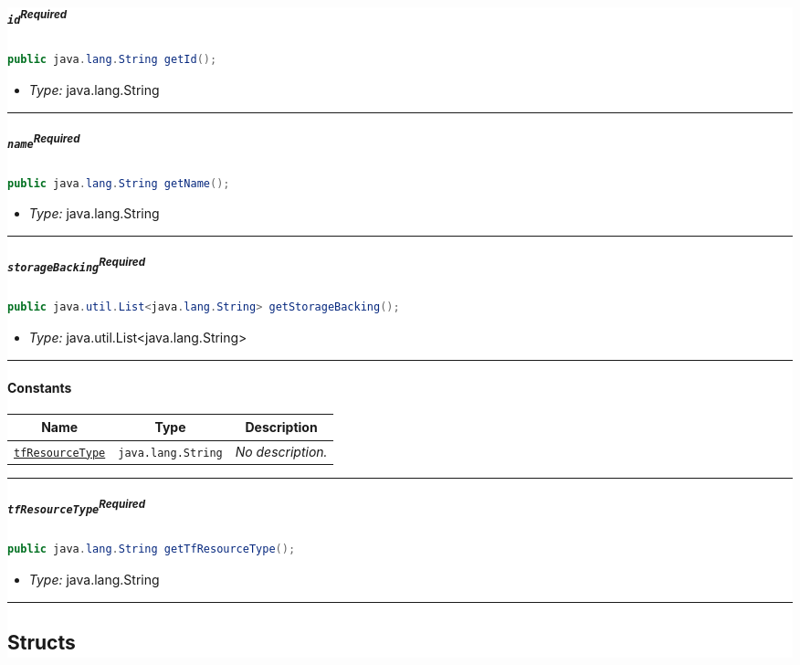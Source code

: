 
##### `id`<sup>Required</sup> <a name="id" id="@cdktf/provider-vsphere.contentLibrary.ContentLibrary.property.id"></a>

```java
public java.lang.String getId();
```

- *Type:* java.lang.String

---

##### `name`<sup>Required</sup> <a name="name" id="@cdktf/provider-vsphere.contentLibrary.ContentLibrary.property.name"></a>

```java
public java.lang.String getName();
```

- *Type:* java.lang.String

---

##### `storageBacking`<sup>Required</sup> <a name="storageBacking" id="@cdktf/provider-vsphere.contentLibrary.ContentLibrary.property.storageBacking"></a>

```java
public java.util.List<java.lang.String> getStorageBacking();
```

- *Type:* java.util.List<java.lang.String>

---

#### Constants <a name="Constants" id="Constants"></a>

| **Name** | **Type** | **Description** |
| --- | --- | --- |
| <code><a href="#@cdktf/provider-vsphere.contentLibrary.ContentLibrary.property.tfResourceType">tfResourceType</a></code> | <code>java.lang.String</code> | *No description.* |

---

##### `tfResourceType`<sup>Required</sup> <a name="tfResourceType" id="@cdktf/provider-vsphere.contentLibrary.ContentLibrary.property.tfResourceType"></a>

```java
public java.lang.String getTfResourceType();
```

- *Type:* java.lang.String

---

## Structs <a name="Structs" id="Structs"></a>
